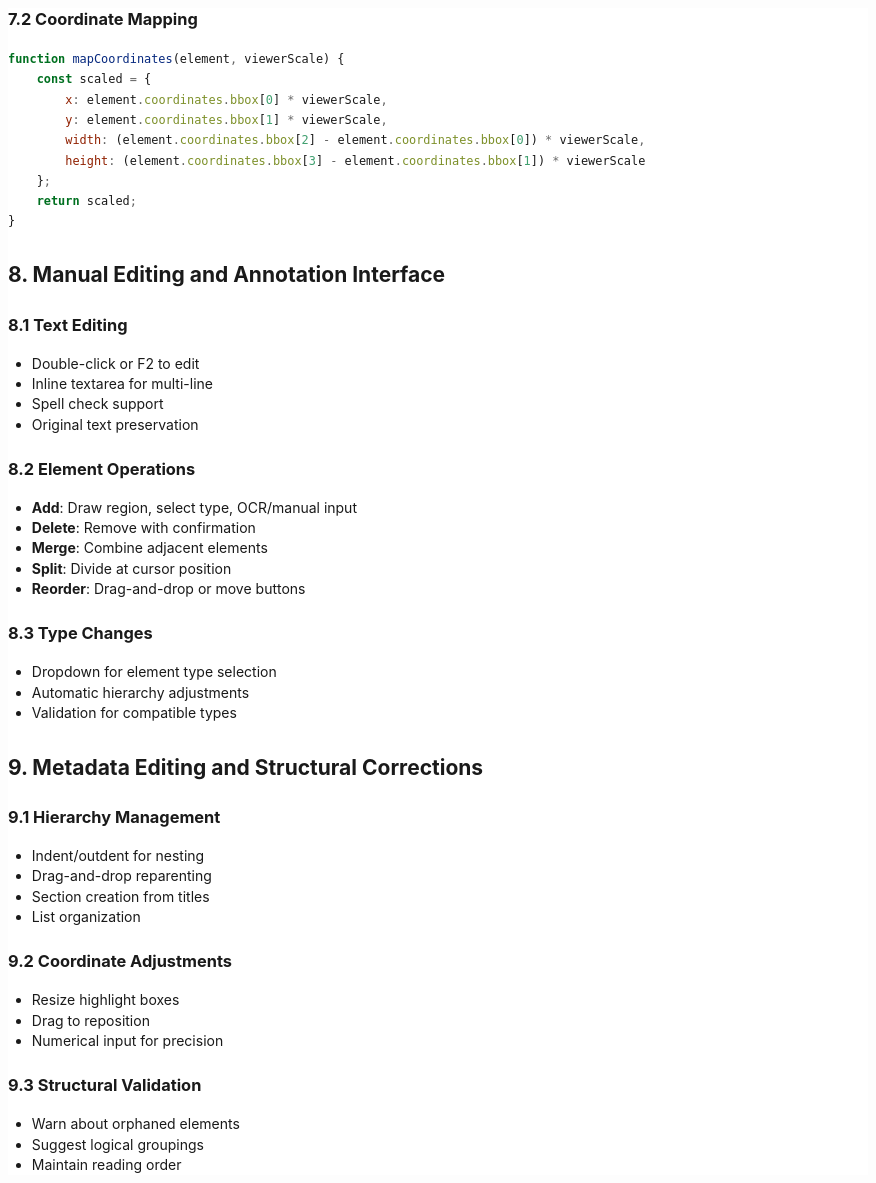 ### 7.2 Coordinate Mapping
```javascript
function mapCoordinates(element, viewerScale) {
    const scaled = {
        x: element.coordinates.bbox[0] * viewerScale,
        y: element.coordinates.bbox[1] * viewerScale,
        width: (element.coordinates.bbox[2] - element.coordinates.bbox[0]) * viewerScale,
        height: (element.coordinates.bbox[3] - element.coordinates.bbox[1]) * viewerScale
    };
    return scaled;
}
```

## 8. Manual Editing and Annotation Interface

### 8.1 Text Editing
- Double-click or F2 to edit
- Inline textarea for multi-line
- Spell check support
- Original text preservation

### 8.2 Element Operations
- **Add**: Draw region, select type, OCR/manual input
- **Delete**: Remove with confirmation
- **Merge**: Combine adjacent elements
- **Split**: Divide at cursor position
- **Reorder**: Drag-and-drop or move buttons

### 8.3 Type Changes
- Dropdown for element type selection
- Automatic hierarchy adjustments
- Validation for compatible types

## 9. Metadata Editing and Structural Corrections

### 9.1 Hierarchy Management
- Indent/outdent for nesting
- Drag-and-drop reparenting
- Section creation from titles
- List organization

### 9.2 Coordinate Adjustments
- Resize highlight boxes
- Drag to reposition
- Numerical input for precision

### 9.3 Structural Validation
- Warn about orphaned elements
- Suggest logical groupings
- Maintain reading order
